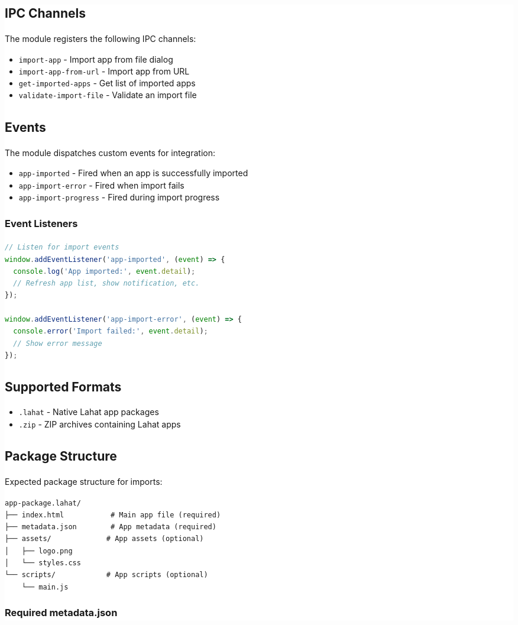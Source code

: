 ## IPC Channels

The module registers the following IPC channels:

- `import-app` - Import app from file dialog
- `import-app-from-url` - Import app from URL
- `get-imported-apps` - Get list of imported apps
- `validate-import-file` - Validate an import file

## Events

The module dispatches custom events for integration:

- `app-imported` - Fired when an app is successfully imported
- `app-import-error` - Fired when import fails
- `app-import-progress` - Fired during import progress

### Event Listeners

```javascript
// Listen for import events
window.addEventListener('app-imported', (event) => {
  console.log('App imported:', event.detail);
  // Refresh app list, show notification, etc.
});

window.addEventListener('app-import-error', (event) => {
  console.error('Import failed:', event.detail);
  // Show error message
});
```

## Supported Formats

- `.lahat` - Native Lahat app packages
- `.zip` - ZIP archives containing Lahat apps

## Package Structure

Expected package structure for imports:

```
app-package.lahat/
├── index.html           # Main app file (required)
├── metadata.json        # App metadata (required)
├── assets/             # App assets (optional)
│   ├── logo.png
│   └── styles.css
└── scripts/            # App scripts (optional)
    └── main.js
```

### Required metadata.json

